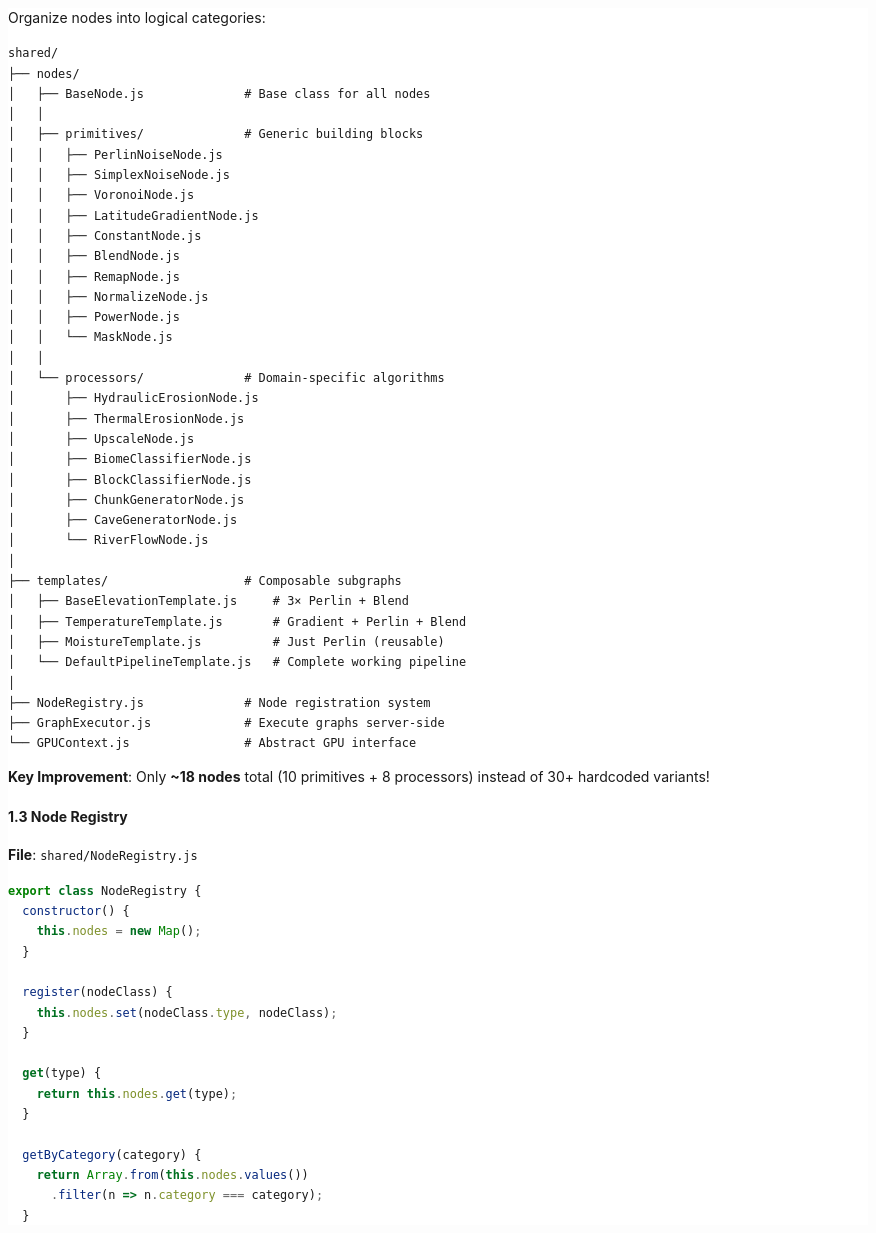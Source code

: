 Organize nodes into logical categories:

```
shared/
├── nodes/
│   ├── BaseNode.js              # Base class for all nodes
│   │
│   ├── primitives/              # Generic building blocks
│   │   ├── PerlinNoiseNode.js
│   │   ├── SimplexNoiseNode.js
│   │   ├── VoronoiNode.js
│   │   ├── LatitudeGradientNode.js
│   │   ├── ConstantNode.js
│   │   ├── BlendNode.js
│   │   ├── RemapNode.js
│   │   ├── NormalizeNode.js
│   │   ├── PowerNode.js
│   │   └── MaskNode.js
│   │
│   └── processors/              # Domain-specific algorithms
│       ├── HydraulicErosionNode.js
│       ├── ThermalErosionNode.js
│       ├── UpscaleNode.js
│       ├── BiomeClassifierNode.js
│       ├── BlockClassifierNode.js
│       ├── ChunkGeneratorNode.js
│       ├── CaveGeneratorNode.js
│       └── RiverFlowNode.js
│
├── templates/                   # Composable subgraphs
│   ├── BaseElevationTemplate.js     # 3× Perlin + Blend
│   ├── TemperatureTemplate.js       # Gradient + Perlin + Blend
│   ├── MoistureTemplate.js          # Just Perlin (reusable)
│   └── DefaultPipelineTemplate.js   # Complete working pipeline
│
├── NodeRegistry.js              # Node registration system
├── GraphExecutor.js             # Execute graphs server-side
└── GPUContext.js                # Abstract GPU interface
```

**Key Improvement**: Only **~18 nodes** total (10 primitives + 8 processors) instead of 30+ hardcoded variants!

#### 1.3 Node Registry

**File**: `shared/NodeRegistry.js`

```javascript
export class NodeRegistry {
  constructor() {
    this.nodes = new Map();
  }

  register(nodeClass) {
    this.nodes.set(nodeClass.type, nodeClass);
  }

  get(type) {
    return this.nodes.get(type);
  }

  getByCategory(category) {
    return Array.from(this.nodes.values())
      .filter(n => n.category === category);
  }

```